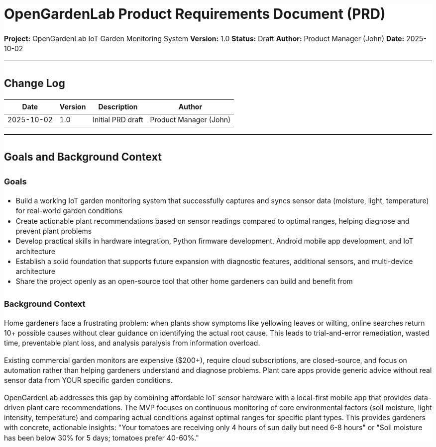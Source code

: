 # OpenGardenLab Product Requirements Document (PRD)

**Project:** OpenGardenLab IoT Garden Monitoring System
**Version:** 1.0
**Status:** Draft
**Author:** Product Manager (John)
**Date:** 2025-10-02

---

## Change Log

| Date | Version | Description | Author |
|------|---------|-------------|--------|
| 2025-10-02 | 1.0 | Initial PRD draft | Product Manager (John) |

---

## Goals and Background Context

### Goals

- Build a working IoT garden monitoring system that successfully captures and syncs sensor data (moisture, light, temperature) for real-world garden conditions
- Create actionable plant recommendations based on sensor readings compared to optimal ranges, helping diagnose and prevent plant problems
- Develop practical skills in hardware integration, Python firmware development, Android mobile app development, and IoT architecture
- Establish a solid foundation that supports future expansion with diagnostic features, additional sensors, and multi-device architecture
- Share the project openly as an open-source tool that other home gardeners can build and benefit from

### Background Context

Home gardeners face a frustrating problem: when plants show symptoms like yellowing leaves or wilting, online searches return 10+ possible causes without clear guidance on identifying the actual root cause. This leads to trial-and-error remediation, wasted time, preventable plant loss, and analysis paralysis from information overload.

Existing commercial garden monitors are expensive ($200+), require cloud subscriptions, are closed-source, and focus on automation rather than helping gardeners understand and diagnose problems. Plant care apps provide generic advice without real sensor data from YOUR specific garden conditions.

OpenGardenLab addresses this gap by combining affordable IoT sensor hardware with a local-first mobile app that provides data-driven plant care recommendations. The MVP focuses on continuous monitoring of core environmental factors (soil moisture, light intensity, temperature) and comparing actual conditions against optimal ranges for specific plant types. This provides gardeners with concrete, actionable insights: "Your tomatoes are receiving only 4 hours of sun daily but need 6-8 hours" or "Soil moisture has been below 30% for 5 days; tomatoes prefer 40-60%."
